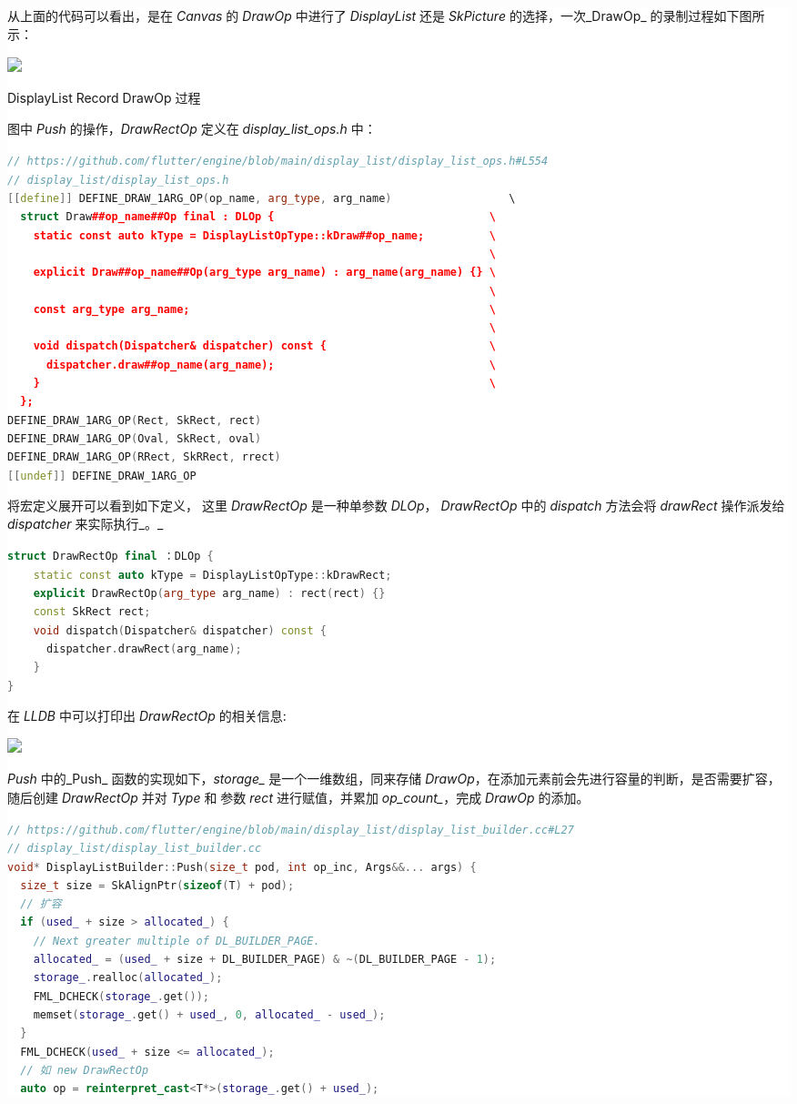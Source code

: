 从上面的代码可以看出，是在 _Canvas_ 的 _DrawOp_ 中进行了 _DisplayList_ 还是 _SkPicture_ 的选择，一次_DrawOp_ 的录制过程如下图所示：

![](https://pic1.zhimg.com/80/v2-2d8edbb385e9d49ecc026847e2c1bb5c_720w.jpg)

DisplayList Record DrawOp 过程

图中 _Push<DrawRectOp>_ 的操作，_DrawRectOp_ 定义在 _display\_list\_ops.h_ 中：

```cpp
// https://github.com/flutter/engine/blob/main/display_list/display_list_ops.h#L554
// display_list/display_list_ops.h
[[define]] DEFINE_DRAW_1ARG_OP(op_name, arg_type, arg_name)                  \
  struct Draw##op_name##Op final : DLOp {                                 \
    static const auto kType = DisplayListOpType::kDraw##op_name;          \
                                                                          \
    explicit Draw##op_name##Op(arg_type arg_name) : arg_name(arg_name) {} \
                                                                          \
    const arg_type arg_name;                                              \
                                                                          \
    void dispatch(Dispatcher& dispatcher) const {                         \
      dispatcher.draw##op_name(arg_name);                                 \
    }                                                                     \
  };
DEFINE_DRAW_1ARG_OP(Rect, SkRect, rect)
DEFINE_DRAW_1ARG_OP(Oval, SkRect, oval)
DEFINE_DRAW_1ARG_OP(RRect, SkRRect, rrect)
[[undef]] DEFINE_DRAW_1ARG_OP

```

将宏定义展开可以看到如下定义， 这里 _DrawRectOp_ 是一种单参数 _DLOp_， _DrawRectOp_ 中的 _dispatch_ 方法会将 _drawRect_ 操作派发给 _dispatcher_ 来实际执行_。_

```cpp
struct DrawRectOp final ：DLOp {
    static const auto kType = DisplayListOpType::kDrawRect;
    explicit DrawRectOp(arg_type arg_name) : rect(rect) {}
    const SkRect rect;  
    void dispatch(Dispatcher& dispatcher) const {                         
      dispatcher.drawRect(arg_name);                                 
    } 
}

```

在 _LLDB_ 中可以打印出 _DrawRectOp_ 的相关信息:

![](https://pic4.zhimg.com/80/v2-eca42cda8cb8ccb261b2f3c57a546e37_720w.jpg)

_Push<DrawRectOp>_ 中的_Push_ 函数的实现如下，_storage\__ 是一个一维数组，同来存储 _DrawOp_，在添加元素前会先进行容量的判断，是否需要扩容，随后创建 _DrawRectOp_ 并对 _Type_ 和 参数 _rect_ 进行赋值，并累加 _op\_count\__，完成 _DrawOp_ 的添加。

```cpp
// https://github.com/flutter/engine/blob/main/display_list/display_list_builder.cc#L27
// display_list/display_list_builder.cc
void* DisplayListBuilder::Push(size_t pod, int op_inc, Args&&... args) {
  size_t size = SkAlignPtr(sizeof(T) + pod);
  // 扩容
  if (used_ + size > allocated_) {
    // Next greater multiple of DL_BUILDER_PAGE.
    allocated_ = (used_ + size + DL_BUILDER_PAGE) & ~(DL_BUILDER_PAGE - 1);
    storage_.realloc(allocated_);
    FML_DCHECK(storage_.get());
    memset(storage_.get() + used_, 0, allocated_ - used_);
  }
  FML_DCHECK(used_ + size <= allocated_);
  // 如 new DrawRectOp
  auto op = reinterpret_cast<T*>(storage_.get() + used_);
```